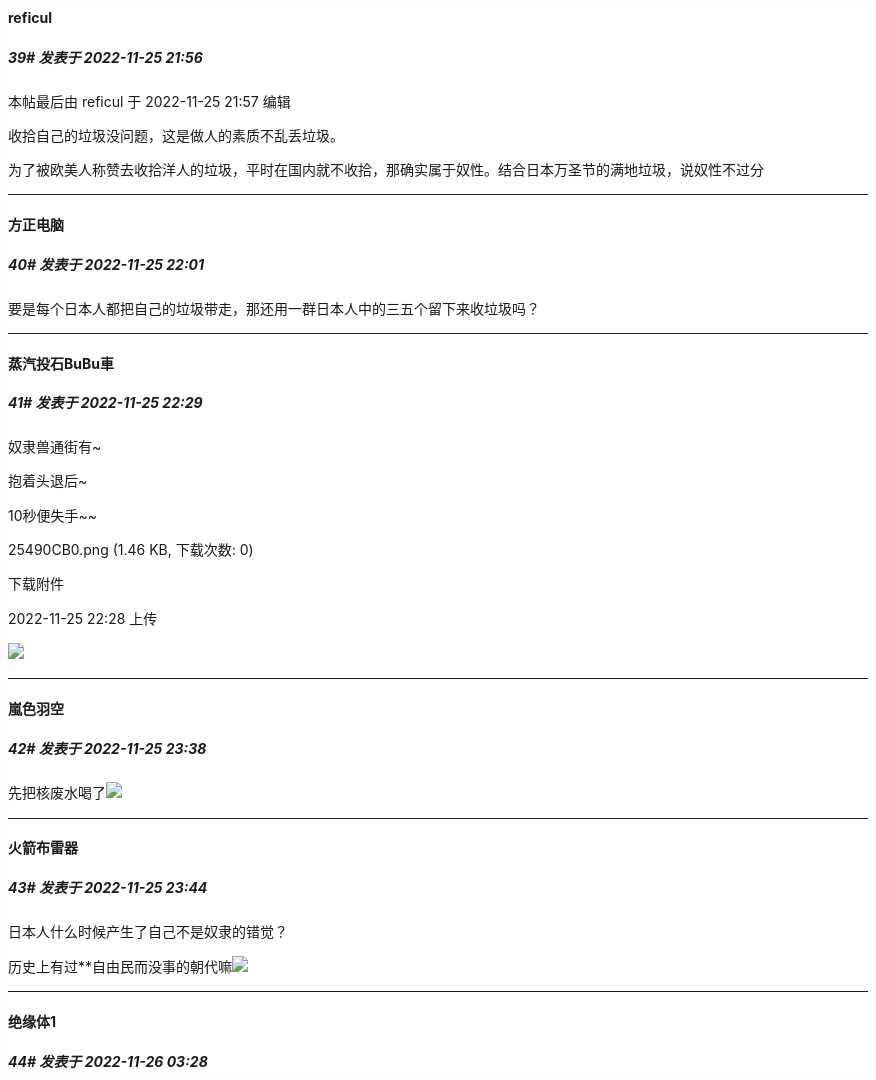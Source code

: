 ####  reficul  
##### 39#       发表于 2022-11-25 21:56

 本帖最后由 reficul 于 2022-11-25 21:57 编辑 

收拾自己的垃圾没问题，这是做人的素质不乱丢垃圾。

为了被欧美人称赞去收拾洋人的垃圾，平时在国内就不收拾，那确实属于奴性。结合日本万圣节的满地垃圾，说奴性不过分

*****

####  方正电脑  
##### 40#       发表于 2022-11-25 22:01

要是每个日本人都把自己的垃圾带走，那还用一群日本人中的三五个留下来收垃圾吗？

*****

####  蒸汽投石BuBu車  
##### 41#       发表于 2022-11-25 22:29

奴隶兽通街有~

抱着头退后~

10秒便失手~~

25490CB0.png
(1.46 KB, 下载次数: 0)

下载附件

2022-11-25 22:28 上传

<img src="https://img.saraba1st.com/forum/202211/25/222854j7jdxxzw76m677so.png" referrerpolicy="no-referrer">

*****

####  嵐色羽空  
##### 42#       发表于 2022-11-25 23:38

先把核废水喝了<img src="https://static.saraba1st.com/image/smiley/face2017/015.png" referrerpolicy="no-referrer">

*****

####  火箭布雷器  
##### 43#       发表于 2022-11-25 23:44

日本人什么时候产生了自己不是奴隶的错觉？

历史上有过**自由民而没事的朝代嘛<img src="https://static.saraba1st.com/image/smiley/face2017/035.png" referrerpolicy="no-referrer">

*****

####  绝缘体1  
##### 44#       发表于 2022-11-26 03:28
